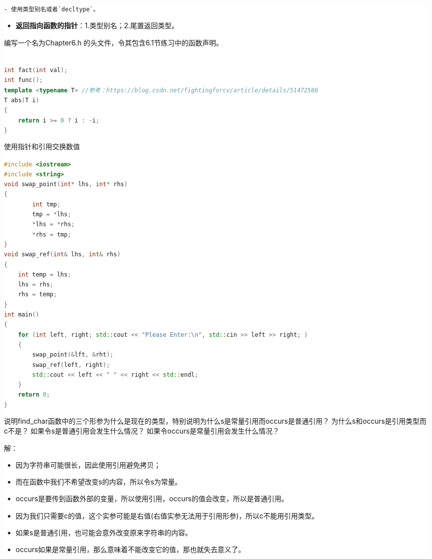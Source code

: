     - 使用类型别名或者`decltype`。
        
- **返回指向函数的指针**：1.类型别名；2.尾置返回类型。
    

  

编写一个名为Chapter6.h 的头文件，令其包含6.1节练习中的函数声明。

```C++

int fact(int val);
int func();
template <typename T> //参考：https://blog.csdn.net/fightingforcv/article/details/51472586
T abs(T i)
{
    return i >= 0 ? i : -i;
}
```

  

使用指针和引用交换数值

```C++
#include <iostream>
#include <string>
void swap_point(int* lhs, int* rhs)
{
        int tmp;
        tmp = *lhs;
        *lhs = *rhs;
        *rhs = tmp;
}
void swap_ref(int& lhs, int& rhs)
{
    int temp = lhs;
    lhs = rhs;
    rhs = temp;
}
int main()
{
    for (int left, right; std::cout << "Please Enter:\n", std::cin >> left >> right; )
    {
        swap_point(&lft, &rht);
        swap_ref(left, right);
        std::cout << left << " " << right << std::endl;
    }
    return 0;
}
```

  

说明find_char函数中的三个形参为什么是现在的类型，特别说明为什么s是常量引用而occurs是普通引用？ 为什么s和occurs是引用类型而c不是？ 如果令s是普通引用会发生什么情况？ 如果令occurs是常量引用会发生什么情况？

解：

- 因为字符串可能很长，因此使用引用避免拷贝；
    
- 而在函数中我们不希望改变s的内容，所以令s为常量。
    
- occurs是要传到函数外部的变量，所以使用引用，occurs的值会改变，所以是普通引用。
    
- 因为我们只需要c的值，这个实参可能是右值(右值实参无法用于引用形参)，所以c不能用引用类型。
    
- 如果s是普通引用，也可能会意外改变原来字符串的内容。
    
- occurs如果是常量引用，那么意味着不能改变它的值，那也就失去意义了。